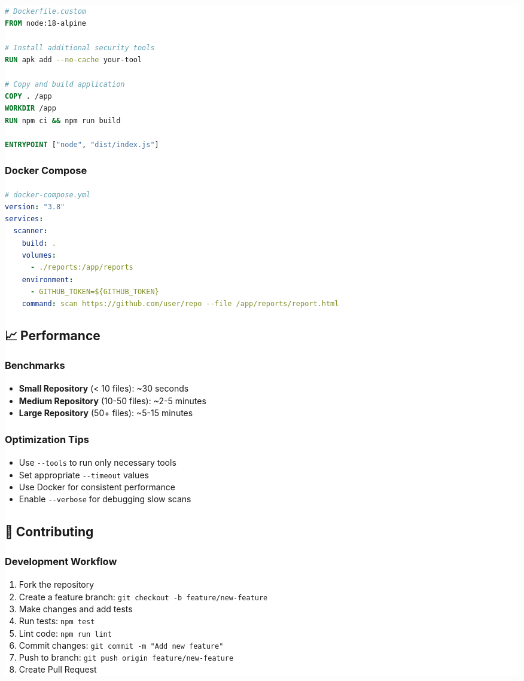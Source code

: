 ```dockerfile
# Dockerfile.custom
FROM node:18-alpine

# Install additional security tools
RUN apk add --no-cache your-tool

# Copy and build application
COPY . /app
WORKDIR /app
RUN npm ci && npm run build

ENTRYPOINT ["node", "dist/index.js"]
```

### Docker Compose

```yaml
# docker-compose.yml
version: "3.8"
services:
  scanner:
    build: .
    volumes:
      - ./reports:/app/reports
    environment:
      - GITHUB_TOKEN=${GITHUB_TOKEN}
    command: scan https://github.com/user/repo --file /app/reports/report.html
```

## 📈 Performance

### Benchmarks

- **Small Repository** (< 10 files): ~30 seconds
- **Medium Repository** (10-50 files): ~2-5 minutes
- **Large Repository** (50+ files): ~5-15 minutes

### Optimization Tips

- Use `--tools` to run only necessary tools
- Set appropriate `--timeout` values
- Use Docker for consistent performance
- Enable `--verbose` for debugging slow scans

## 🤝 Contributing

### Development Workflow

1. Fork the repository
2. Create a feature branch: `git checkout -b feature/new-feature`
3. Make changes and add tests
4. Run tests: `npm test`
5. Lint code: `npm run lint`
6. Commit changes: `git commit -m "Add new feature"`
7. Push to branch: `git push origin feature/new-feature`
8. Create Pull Request
